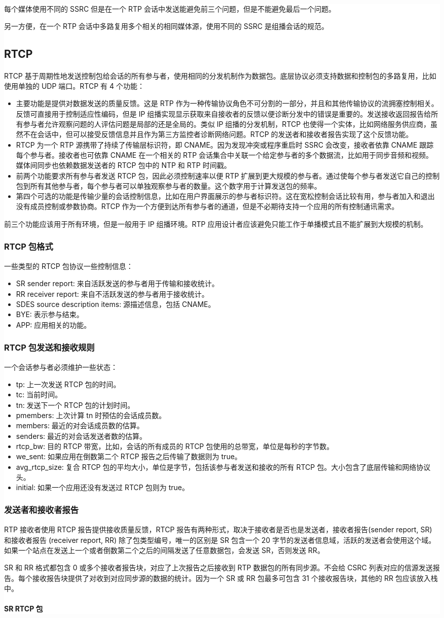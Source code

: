 每个媒体使用不同的 SSRC 但是在一个 RTP 会话中发送能避免前三个问题，但是不能避免最后一个问题。

另一方便，在一个 RTP 会话中多路复用多个相关的相同媒体源，使用不同的 SSRC 是组播会话的规范。

## RTCP

RTCP 基于周期性地发送控制包给会话的所有参与者，使用相同的分发机制作为数据包。底层协议必须支持数据和控制包的多路复用，比如使用单独的 UDP 端口。RTCP 有 4 个功能：

- 主要功能是提供对数据发送的质量反馈。这是 RTP 作为一种传输协议角色不可分割的一部分，并且和其他传输协议的流拥塞控制相关。反馈可直接用于控制适应性编码，但是 IP 组播实现显示获取来自接收者的反馈以便诊断分发中的错误是重要的。发送接收返回报告给所有参与者允许观察问题的人评估问题是局部的还是全局的。类似 IP 组播的分发机制，RTCP 也使得一个实体，比如网络服务供应商，虽然不在会话中，但可以接受反馈信息并且作为第三方监控者诊断网络问题。RTCP 的发送者和接收者报告实现了这个反馈功能。
- RTCP 为一个 RTP 源携带了持续了传输层标识符，即 CNAME。因为发现冲突或程序重启时 SSRC 会改变，接收者依靠 CNAME 跟踪每个参与者。接收者也可依靠 CNAME 在一个相关的 RTP 会话集合中关联一个给定参与者的多个数据流，比如用于同步音频和视频。媒体间同步也依赖数据发送者的 RTCP 包中的 NTP 和 RTP 时间戳。
- 前两个功能要求所有参与者发送 RTCP 包，因此必须控制速率以便 RTP 扩展到更大规模的参与者。通过使每个参与者发送它自己的控制包到所有其他参与者，每个参与者可以单独观察参与者的数量。这个数字用于计算发送包的频率。
- 第四个可选的功能是传输少量的会话控制信息，比如在用户界面展示的参与者标识符。这在宽松控制会话比较有用，参与者加入和退出没有成员控制或参数协商。RTCP 作为一个方便到达所有参与者的通道，但是不必期待支持一个应用的所有控制通讯需求。

前三个功能应该用于所有环境，但是一般用于 IP 组播环境。RTP 应用设计者应该避免只能工作于单播模式且不能扩展到大规模的机制。

### RTCP 包格式

一些类型的 RTCP 包协议一些控制信息：

- SR sender report: 来自活跃发送的参与者用于传输和接收统计。
- RR receiver report: 来自不活跃发送的参与者用于接收统计。
- SDES source description items: 源描述信息，包括 CNAME。
- BYE: 表示参与结束。
- APP: 应用相关的功能。

### RTCP 包发送和接收规则

一个会话参与者必须维护一些状态：

- tp: 上一次发送 RTCP 包的时间。
- tc: 当前时间。
- tn: 发送下一个 RTCP 包的计划时间。
- pmembers: 上次计算 tn 时预估的会话成员数。
- members: 最近的对会话成员数的估算。
- senders: 最近的对会话发送者数的估算。
- rtcp_bw: 目的 RTCP 带宽，比如，会话的所有成员的 RTCP 包使用的总带宽，单位是每秒的字节数。
- we_sent: 如果应用在倒数第二个 RTCP 报告之后传输了数据则为 true。
- avg_rtcp_size: 复合 RTCP 包的平均大小，单位是字节，包括该参与者发送和接收的所有 RTCP 包。大小包含了底层传输和网络协议头。
- initial: 如果一个应用还没有发送过 RTCP 包则为 true。

### 发送者和接收者报告

RTP 接收者使用 RTCP 报告提供接收质量反馈，RTCP 报告有两种形式，取决于接收者是否也是发送者，接收者报告(sender report, SR) 和接收者报告 (receiver report, RR) 除了包类型编号，唯一的区别是 SR 包含一个 20 字节的发送者信息域，活跃的发送者会使用这个域。如果一个站点在发送上一个或者倒数第二个之后的间隔发送了任意数据包，会发送 SR，否则发送 RR。

SR 和 RR 格式都包含 0 或多个接收者报告块，对应了上次报告之后接收到 RTP 数据包的所有同步源。不会给 CSRC 列表对应的信源发送报告。每个接收报告块提供了对收到对应同步源的数据的统计。因为一个 SR 或 RR 包最多可包含 31 个接收报告块，其他的 RR 包应该放入栈中。

#### SR RTCP 包
